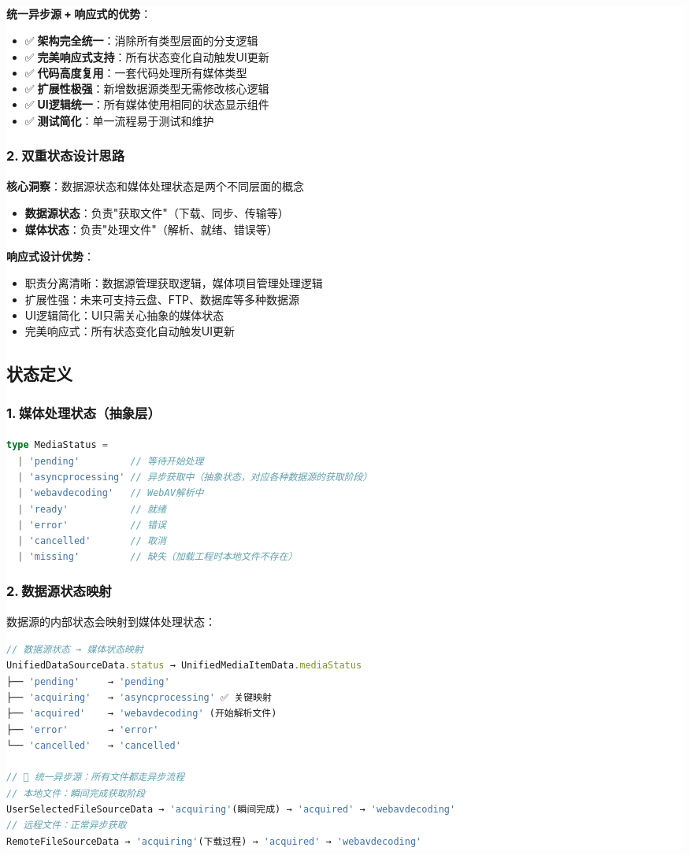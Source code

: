 **统一异步源 + 响应式的优势**：
- ✅ **架构完全统一**：消除所有类型层面的分支逻辑
- ✅ **完美响应式支持**：所有状态变化自动触发UI更新
- ✅ **代码高度复用**：一套代码处理所有媒体类型
- ✅ **扩展性极强**：新增数据源类型无需修改核心逻辑
- ✅ **UI逻辑统一**：所有媒体使用相同的状态显示组件
- ✅ **测试简化**：单一流程易于测试和维护

### 2. 双重状态设计思路

**核心洞察**：数据源状态和媒体处理状态是两个不同层面的概念
- **数据源状态**：负责"获取文件"（下载、同步、传输等）
- **媒体状态**：负责"处理文件"（解析、就绪、错误等）

**响应式设计优势**：
- 职责分离清晰：数据源管理获取逻辑，媒体项目管理处理逻辑
- 扩展性强：未来可支持云盘、FTP、数据库等多种数据源
- UI逻辑简化：UI只需关心抽象的媒体状态
- 完美响应式：所有状态变化自动触发UI更新

## 状态定义

### 1. 媒体处理状态（抽象层）

```typescript
type MediaStatus =
  | 'pending'         // 等待开始处理
  | 'asyncprocessing' // 异步获取中（抽象状态，对应各种数据源的获取阶段）
  | 'webavdecoding'   // WebAV解析中
  | 'ready'           // 就绪
  | 'error'           // 错误
  | 'cancelled'       // 取消
  | 'missing'         // 缺失（加载工程时本地文件不存在）
```

### 2. 数据源状态映射

数据源的内部状态会映射到媒体处理状态：

```typescript
// 数据源状态 → 媒体状态映射
UnifiedDataSourceData.status → UnifiedMediaItemData.mediaStatus
├── 'pending'     → 'pending'
├── 'acquiring'   → 'asyncprocessing' ✅ 关键映射
├── 'acquired'    → 'webavdecoding' (开始解析文件)
├── 'error'       → 'error'
└── 'cancelled'   → 'cancelled'

// 🔄 统一异步源：所有文件都走异步流程
// 本地文件：瞬间完成获取阶段
UserSelectedFileSourceData → 'acquiring'(瞬间完成) → 'acquired' → 'webavdecoding'
// 远程文件：正常异步获取
RemoteFileSourceData → 'acquiring'(下载过程) → 'acquired' → 'webavdecoding'
```

